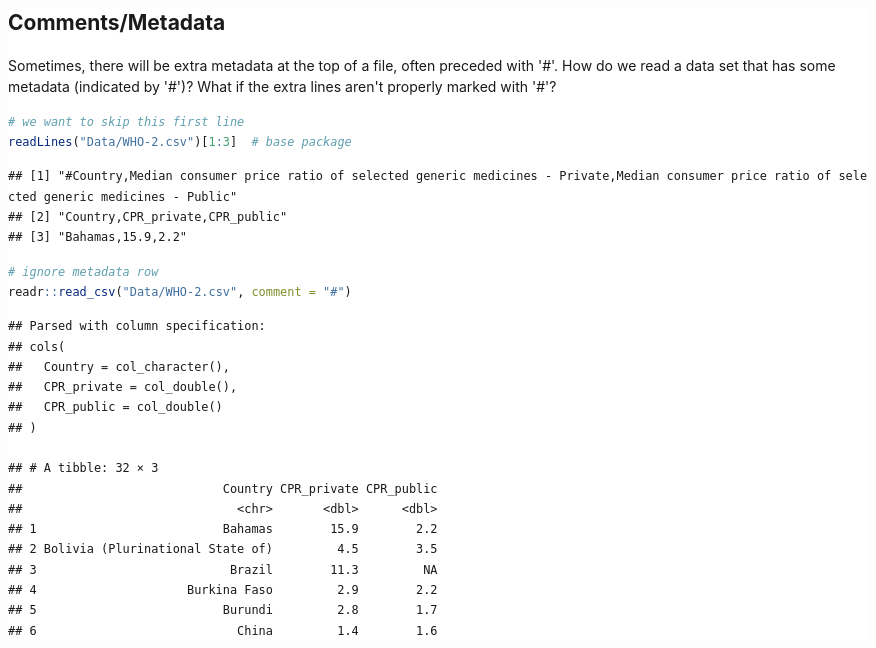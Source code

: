 <a name="skip"></a>Comments/Metadata
------------------------------------

Sometimes, there will be extra metadata at the top of a file, often preceded with '\#'. How do we read a data set that has some metadata (indicated by '\#')? What if the extra lines aren't properly marked with '\#'?

``` r
# we want to skip this first line
readLines("Data/WHO-2.csv")[1:3]  # base package
```

    ## [1] "#Country,Median consumer price ratio of selected generic medicines - Private,Median consumer price ratio of selected generic medicines - Public"
    ## [2] "Country,CPR_private,CPR_public"                                                                                                                 
    ## [3] "Bahamas,15.9,2.2"

``` r
# ignore metadata row
readr::read_csv("Data/WHO-2.csv", comment = "#")
```

    ## Parsed with column specification:
    ## cols(
    ##   Country = col_character(),
    ##   CPR_private = col_double(),
    ##   CPR_public = col_double()
    ## )

    ## # A tibble: 32 × 3
    ##                            Country CPR_private CPR_public
    ##                              <chr>       <dbl>      <dbl>
    ## 1                          Bahamas        15.9        2.2
    ## 2 Bolivia (Plurinational State of)         4.5        3.5
    ## 3                           Brazil        11.3         NA
    ## 4                     Burkina Faso         2.9        2.2
    ## 5                          Burundi         2.8        1.7
    ## 6                            China         1.4        1.6